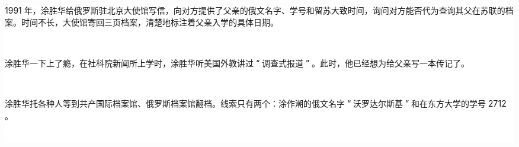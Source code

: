   <span class="s2">
   1991
  </span>
  <span class="s1">
   年，涂胜华给俄罗斯驻北京大使馆写信，向对方提供了父亲的俄文名字、学号和留苏大致时间，询问对方能否代为查询其父在苏联的档案。时间不长，大使馆寄回三页档案，清楚地标注着父亲入学的具体日期。
  </span>
 </p>
 <p class="p1">
  <span class="s1">
  </span>
  <br/>
 </p>
 <p class="p2">
  <span class="s1">
   涂胜华一下上了瘾，在社科院新闻所上学时，涂胜华听美国外教讲过
  </span>
  <span class="s2">
   “
  </span>
  <span class="s1">
   调查式报道
  </span>
  <span class="s2">
   ”
  </span>
  <span class="s1">
   。此时，他已经想为给父亲写一本传记了。
  </span>
 </p>
 <p class="p1">
  <span class="s1">
  </span>
  <br/>
 </p>
 <p class="p2">
  <span class="s1">
   涂胜华托各种人等到共产国际档案馆、俄罗斯档案馆翻档。线索只有两个：涂作潮的俄文名字
  </span>
  <span class="s2">
   “
  </span>
  <span class="s1">
   沃罗达尔斯基
  </span>
  <span class="s2">
   ”
  </span>
  <span class="s1">
   和在东方大学的学号
  </span>
  <span class="s2">
   2712
  </span>
  <span class="s1">
   。
  </span>
 </p>
 <p class="p1">
  <span class="s1">
  </span>
  <br/>
 </p>
 <p class="p2">
  <span class="s1">